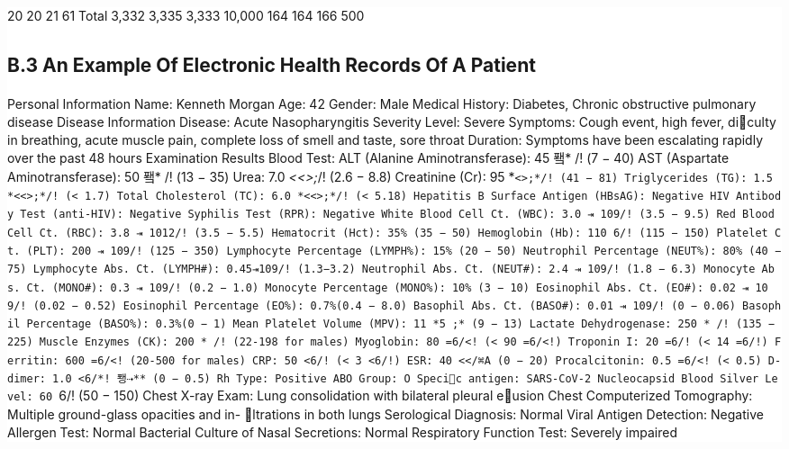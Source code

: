 20
20
21
61
Total
3,332
3,335
3,333
10,000
164
164
166
500

## B.3 An Example Of Electronic Health Records Of A Patient

Personal Information
Name: Kenneth Morgan
Age: 42
Gender: Male Medical History: Diabetes, Chronic obstructive pulmonary disease
Disease Information
Disease: Acute Nasopharyngitis Severity Level: Severe Symptoms: Cough event, high fever, di￿culty in breathing, acute muscle pain, complete loss of
smell and taste, sore throat
Duration: Symptoms have been escalating rapidly over the past 48 hours
Examination Results Blood Test:
ALT (Alanine Aminotransferase): 45 퐼* /! (7 − 40) AST (Aspartate Aminotransferase): 50 퐼* /! (13 − 35)
Urea: 7.0 *<<>;*/! (2.6 − 8.8) Creatinine (Cr): 95 *`<>;*/! (41 − 81)
Triglycerides (TG): 1.5 *<<>;*/! (< 1.7) Total Cholesterol (TC): 6.0 *<<>;*/! (< 5.18)
Hepatitis B Surface Antigen (HBsAG): Negative HIV Antibody Test (anti-HIV): Negative Syphilis Test (RPR): Negative
White Blood Cell Ct. (WBC): 3.0 ⇥ 109/! (3.5 − 9.5)
Red Blood Cell Ct. (RBC): 3.8 ⇥ 1012/! (3.5 − 5.5)
Hematocrit (Hct): 35% (35 − 50) Hemoglobin (Hb): 110 6/! (115 − 150)
Platelet Ct. (PLT): 200 ⇥ 109/! (125 − 350)
Lymphocyte Percentage (LYMPH%): 15% (20 − 50) Neutrophil Percentage (NEUT%): 80% (40 − 75)
Lymphocyte Abs. Ct. (LYMPH#): 0.45⇥109/! (1.3−3.2)
Neutrophil Abs. Ct. (NEUT#): 2.4 ⇥ 109/! (1.8 − 6.3) Monocyte Abs. Ct. (MONO#): 0.3 ⇥ 109/! (0.2 − 1.0)
Monocyte Percentage (MONO%): 10% (3 − 10)
Eosinophil Abs. Ct. (EO#): 0.02 ⇥ 109/! (0.02 − 0.52)
Eosinophil Percentage (EO%): 0.7%(0.4 − 8.0)
Basophil Abs. Ct. (BASO#): 0.01 ⇥ 109/! (0 − 0.06)
Basophil Percentage (BASO%): 0.3%(0 − 1) Mean Platelet Volume (MPV): 11 *5 ;* (9 − 13) Lactate Dehydrogenase: 250 * /! (135 − 225) Muscle Enzymes (CK): 200 * /! (22-198 for males) Myoglobin: 80 =6/<! (< 90 =6/<!)
Troponin I: 20 =6/! (< 14 =6/!)
Ferritin: 600 =6/<! (20-500 for males) CRP: 50 <6/! (< 3 <6/!) ESR: 40 <</⌘A (0 − 20) Procalcitonin: 0.5 =6/<! (< 0.5)
D-dimer: 1.0 <6/*! 퐹⇢** (0 − 0.5)
Rh Type: Positive
ABO Group: O
Speci￿c antigen: SARS-CoV-2 Nucleocapsid
Blood Silver Level: 60 `6/! (50 − 150)
Chest X-ray Exam: Lung consolidation with bilateral pleural e￿usion
Chest Computerized Tomography:
Multiple ground-glass opacities and in- ￿ltrations in both lungs
Serological Diagnosis: Normal
Viral Antigen Detection: Negative
Allergen Test: Normal
Bacterial Culture of Nasal Secretions: Normal Respiratory Function Test: Severely
impaired